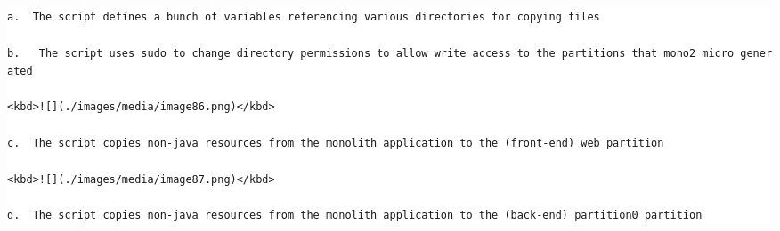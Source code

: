     a.  The script defines a bunch of variables referencing various directories for copying files

    b.   The script uses sudo to change directory permissions to allow write access to the partitions that mono2 micro generated

    <kbd>![](./images/media/image86.png)</kbd>

    c.  The script copies non-java resources from the monolith application to the (front-end) web partition

    <kbd>![](./images/media/image87.png)</kbd>

    d.  The script copies non-java resources from the monolith application to the (back-end) partition0 partition
